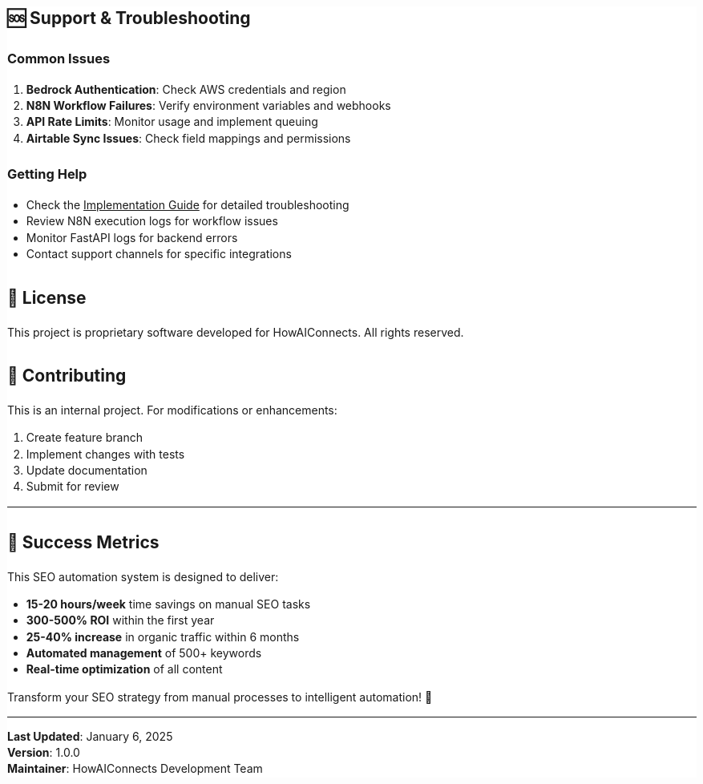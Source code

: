 ## 🆘 Support & Troubleshooting

### Common Issues
1. **Bedrock Authentication**: Check AWS credentials and region
2. **N8N Workflow Failures**: Verify environment variables and webhooks
3. **API Rate Limits**: Monitor usage and implement queuing
4. **Airtable Sync Issues**: Check field mappings and permissions

### Getting Help
- Check the [Implementation Guide](IMPLEMENTATION_GUIDE.md) for detailed troubleshooting
- Review N8N execution logs for workflow issues
- Monitor FastAPI logs for backend errors
- Contact support channels for specific integrations

## 📄 License

This project is proprietary software developed for HowAIConnects. All rights reserved.

## 🤝 Contributing

This is an internal project. For modifications or enhancements:
1. Create feature branch
2. Implement changes with tests
3. Update documentation
4. Submit for review

---

## 🎉 Success Metrics

This SEO automation system is designed to deliver:

- **15-20 hours/week** time savings on manual SEO tasks
- **300-500% ROI** within the first year
- **25-40% increase** in organic traffic within 6 months
- **Automated management** of 500+ keywords
- **Real-time optimization** of all content

Transform your SEO strategy from manual processes to intelligent automation! 🚀

---

**Last Updated**: January 6, 2025  
**Version**: 1.0.0  
**Maintainer**: HowAIConnects Development Team
